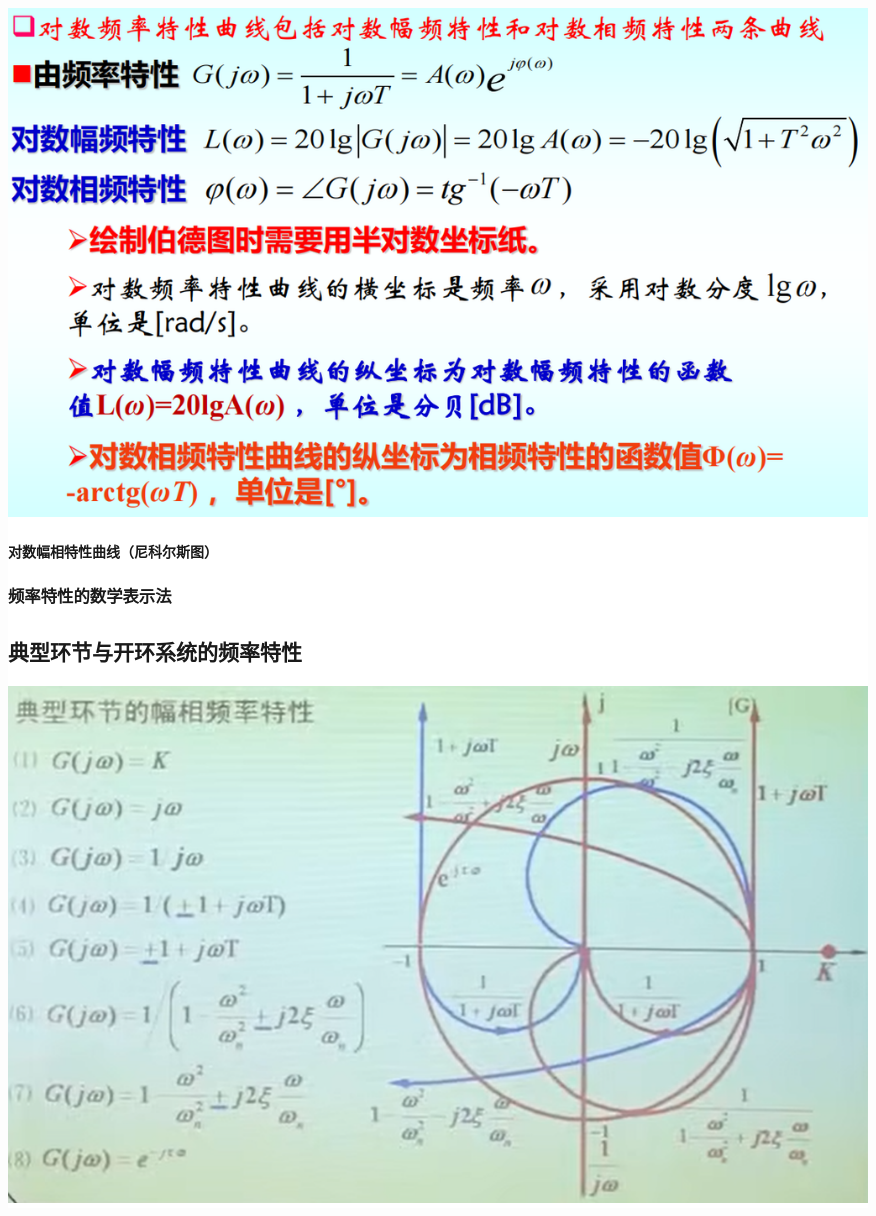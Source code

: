 ![image-20230412092059631](images/image-20230412092059631.png)

#### 对数幅相特性曲线（尼科尔斯图）

### 频率特性的数学表示法

## 典型环节与开环系统的频率特性

![image-20230418091708967](images/image-20230418091708967.png)
